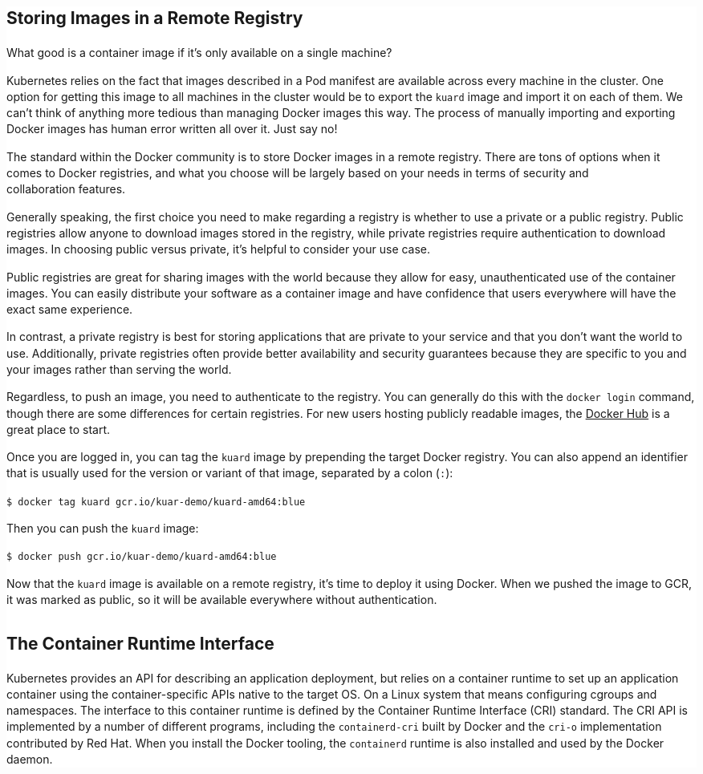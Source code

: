 ## Storing Images in a Remote Registry

What good is a container image if it’s only available on a single machine?

Kubernetes relies on the fact that images described in a Pod manifest are available across every machine in the cluster. One option for getting this image to all machines in the cluster would be to export the `kuard` image and import it on each of them. We can’t think of anything more tedious than managing Docker images this way. The process of manually importing and exporting Docker images has human error written all over it. Just say no!

The standard within the Docker community is to store Docker images in a remote registry. There are tons of options when it comes to Docker registries, and what you choose will be largely based on your needs in terms of security and collaboration features.

Generally speaking, the first choice you need to make regarding a registry is whether to use a private or a public registry. Public registries allow anyone to download images stored in the registry, while private registries require authentication to download images. In choosing public versus private, it’s helpful to consider your use case.

Public registries are great for sharing images with the world because they allow for easy, unauthenticated use of the container images. You can easily distribute your software as a container image and have confidence that users everywhere will have the exact same experience.

In contrast, a private registry is best for storing applications that are private to your service and that you don’t want the world to use. Additionally, private registries often provide better availability and security guarantees because they are specific to you and your images rather than serving the world.

Regardless, to push an image, you need to authenticate to the registry. You can generally do this with the `docker login` command, though there are some differences for certain registries. For new users hosting publicly readable images, the [Docker Hub](https://hub.docker.com/) is a great place to start.

Once you are logged in, you can tag the `kuard` image by prepending the target Docker registry. You can also append an identifier that is usually used for the version or variant of that image, separated by a colon (`:`):

```
$ docker tag kuard gcr.io/kuar-demo/kuard-amd64:blue
```

Then you can push the `kuard` image:

```
$ docker push gcr.io/kuar-demo/kuard-amd64:blue
```

Now that the `kuard` image is available on a remote registry, it’s time to deploy it using Docker. When we pushed the image to GCR, it was marked as public, so it will be available everywhere without authentication.

## The Container Runtime Interface

Kubernetes provides an API for describing an application deployment, but relies on a container runtime to set up an application container using the container-specific APIs native to the target OS. On a Linux system that means configuring cgroups and namespaces. The interface to this container runtime is defined by the Container Runtime Interface (CRI) standard. The CRI API is implemented by a number of different programs, including the `containerd-cri` built by Docker and the `cri-o` implementation contributed by Red Hat. When you install the Docker tooling, the `containerd` runtime is also installed and used by the Docker daemon.
